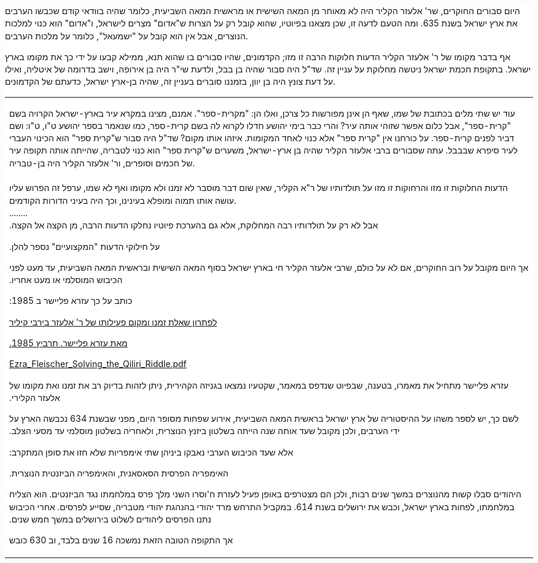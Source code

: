 <span dir="rtl">היום סבורים החוקרים, שר' אלעזר הקליר היה לא מאוחר מן
המאה השישית או מראשית המאה השביעית, כלומר שהיה בוודאי קודם שכבשו הערבים
את ארץ ישראל בשנת 635. ומה הטעם לדעה זו, שכן מצאנו בפיוטיו, שהוא קובל רק
על הצרות ש"אדום" מצֵרים לישראל, ו"אדום" הוא כנוי למלכות הנוצרים, אבל אין
הוא קובל על "ישמעאל", כלומר על מלכות הערבים</span>.  
  
<span dir="rtl">אף בדבר מקומו של ר' אלעזר הקליר הדעות חלוקות הרבה זו
מזו; הקדמונים, שהיו סבורים בו שהוא תנא, ממילא קבעו על ידי כך את מקומו
בארץ ישראל. בתקופת חכמת ישראל ניטשה מחלוקת על עניין זה. שד"ל היה סבור
שהיה בן בבל, ולדעת שי"ר היה בן אירופה, וישב בדרומה של איטליה, ואילו על
דעת צונץ היה בן יוון, בזמננו סוברים בעניין זה, שהיה בן-ארץ ישראל, כדעתם
של הקדמונים</span>.

<table>
<colgroup>
<col style="width: 100%" />
</colgroup>
<tbody>
<tr>
<td><p><span dir="rtl">עוד יש שתי מלים בכתובת של שמו, שאף הן אינן
מפורשות כל צרכן, ואלו הן: "מקרית-ספר". אמנם, מצינו במקרא עיר בארץ-ישראל
הקרויה בשם "קרית-ספר", אבל כלום אפשר שזוהי אותה עיר? והרי כבר בימי יהושע
חדלו לקרוא לה בשם קרית-ספר, כמו שנאמר בספר יהושע ט"ו, ט"ו: ושם דביר
לפנים קרית-ספר. על כורחנו אין "קרית ספר" אלא כנוי לאחד המקומות. איזהו
אותו מקום? שד"ל היה סבור ש"קרית ספר" הוא הכינוי העברי לעיר סיפרא שבבבל.
עתה שסבורים ברבי אלעזר הקליר שהיה בן ארץ-ישראל, משערים ש"קרית ספר" הוא
כנוי לטבריה, שהייתה אותה תקופה עיר של חכמים וסופרים, ור' אלעזר הקליר היה
בן-טבריה</span>.<br />
<br />
<span dir="rtl">הדעות החלוקות זו מזו והרחוקות זו מזו על תולדותיו של ר"א
הקליר, שאין שום דבר מוסבר לא זמנו ולא מקומו ואף לא שמו, ערפל זה הפרוש
עליו עושה אותו תמוה ומופלא בעינינו, וכך היה בעיני הדורות
הקודמים</span>.<br />
<span dir="rtl">........</span><br />
<span dir="rtl">אבל לא רק על תולדותיו רבה המחלוקת, אלא גם בהערכת פיוטיו
נחלקו הדעות הרבה, מן הקצה אל הקצה.</span></p>
<p><span dir="rtl">על חילוקי הדעות "המקצועיים" נספר להלן.</span></p>
<p><span dir="rtl">אך היום מקובל על רוב החוקרים, אם לא על כולם, שרבי
אלעזר הקליר חי בארץ ישראל בסוף המאה השישית ובראשית המאה השביעית, עד מעט
לפני הכיבוש המוסלמי או מעט אחריו.</span></p>
<p><span dir="rtl">כותב על כך עזרא פליישר ב 1985:</span></p>
<p><span dir="rtl"><u>לפתרון שאלת זמנו ומקום פעילותו של ר' אלעזר בירבי
קיליר</u></span></p>
<p><span dir="rtl"><u>מאת עזרא פליישר. תרביץ 1985.</u></span></p>
<p><a
href="file:///C:\Users\User\Downloads\Ezra_Fleischer_Solving_the_Qiliri_Riddle.pdf">Ezra_Fleischer_Solving_the_Qiliri_Riddle.pdf</a></p>
<p><span dir="rtl">עזרא פליישר מתחיל את מאמרו, בטענה, שבפיוט שנדפס
במאמר, שקטעיו נמצאו בגניזה הקהירית, ניתן לזהות בדיוק רב את זמנו ואת
מקומו של אלעזר הקלירי.</span></p>
<p><span dir="rtl">לשם כך, יש לספר משהו על ההיסטוריה של ארץ ישראל בראשית
המאה השביעית, אירוע שפחות מסופר היום, מפני שבשנת 634 נכבשה הארץ על ידי
הערבים, ולכן מקובל שעד אותה שנה הייתה בשלטון ביזנץ הנוצרית, ולאחריה
בשלטון מוסלמי עד מסעי הצלב.</span></p>
<p><span dir="rtl">אלא שעד הכיבוש הערבי נאבקו ביניהן שתי אימפריות שלא
חזו את סופן המתקרב:</span></p>
<p><span dir="rtl">האימפריה הפרסית הסאסאנית, והאימפריה הביזנטית
הנוצרית.</span></p>
<p><span dir="rtl">היהודים סבלו קשות מהנוצרים במשך שנים רבות, ולכן הם
מצטרפים באופן פעיל לעזרת ח'וסרו השני מלך פרס במלחמתו נגד הביזנטים. הוא
הצליח במלחמתו, לפחות בארץ ישראל, וכבש את ירושלים בשנת 614. במקביל התרחש
מרד יהודי בהנהגת יהודי מטבריה, שסייע לפרסים. אחרי הכיבוש נתנו הפרסים
ליהודים לשלוט בירושלים במשך חמש שנים.</span></p>
<p><span dir="rtl">אך התקופה הטובה הזאת נמשכה 16 שנים בלבד, וב 630 כובש